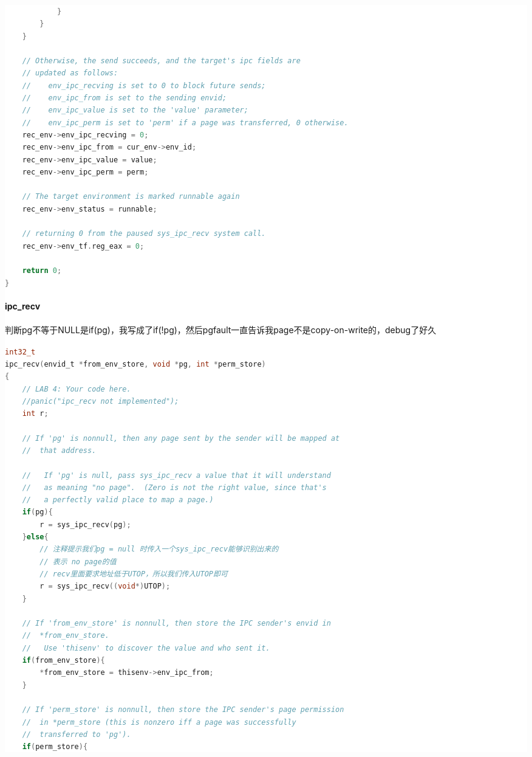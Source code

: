 ```C
			}
		}
	}

	// Otherwise, the send succeeds, and the target's ipc fields are
	// updated as follows:
	//    env_ipc_recving is set to 0 to block future sends;
	//    env_ipc_from is set to the sending envid;
	//    env_ipc_value is set to the 'value' parameter;
	//    env_ipc_perm is set to 'perm' if a page was transferred, 0 otherwise.
	rec_env->env_ipc_recving = 0;
	rec_env->env_ipc_from = cur_env->env_id;
	rec_env->env_ipc_value = value;
	rec_env->env_ipc_perm = perm;

	// The target environment is marked runnable again
	rec_env->env_status = runnable;

	// returning 0 from the paused sys_ipc_recv system call. 
	rec_env->env_tf.reg_eax = 0;

	return 0;
}
```



#### ipc_recv

判断pg不等于NULL是if(pg)，我写成了if(!pg)，然后pgfault一直告诉我page不是copy-on-write的，debug了好久

```C
int32_t
ipc_recv(envid_t *from_env_store, void *pg, int *perm_store)
{
	// LAB 4: Your code here.
	//panic("ipc_recv not implemented");
	int r;

	// If 'pg' is nonnull, then any page sent by the sender will be mapped at
	//	that address.

	//   If 'pg' is null, pass sys_ipc_recv a value that it will understand
	//   as meaning "no page".  (Zero is not the right value, since that's
	//   a perfectly valid place to map a page.)
	if(pg){
		r = sys_ipc_recv(pg);
	}else{
		// 注释提示我们pg = null 时传入一个sys_ipc_recv能够识别出来的
		// 表示 no page的值
		// recv里面要求地址低于UTOP，所以我们传入UTOP即可
		r = sys_ipc_recv((void*)UTOP);
	}

	// If 'from_env_store' is nonnull, then store the IPC sender's envid in
	//	*from_env_store.
	//   Use 'thisenv' to discover the value and who sent it.
	if(from_env_store){
		*from_env_store = thisenv->env_ipc_from;
	}

	// If 'perm_store' is nonnull, then store the IPC sender's page permission
	//	in *perm_store (this is nonzero iff a page was successfully
	//	transferred to 'pg').
	if(perm_store){
```
